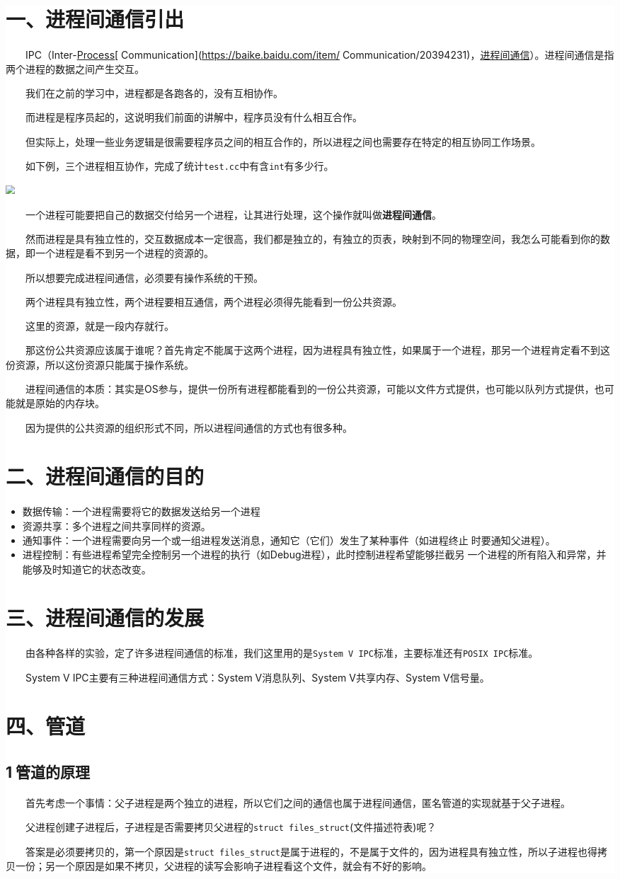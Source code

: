 # 一、进程间通信引出

&emsp;&emsp;IPC（Inter-[Process](https://baike.baidu.com/item/Process/1170280)[ Communication](https://baike.baidu.com/item/ Communication/20394231)，[进程间通信](https://baike.baidu.com/item/进程间通信/1235923)）。进程间通信是指两个进程的数据之间产生交互。

&emsp;&emsp;我们在之前的学习中，进程都是各跑各的，没有互相协作。

&emsp;&emsp;而进程是程序员起的，这说明我们前面的讲解中，程序员没有什么相互合作。

&emsp;&emsp;但实际上，处理一些业务逻辑是很需要程序员之间的相互合作的，所以进程之间也需要存在特定的相互协同工作场景。

&emsp;&emsp;如下例，三个进程相互协作，完成了统计``test.cc``中有含``int``有多少行。

<img src="https://router-picture-bed.oss-cn-chengdu.aliyuncs.com/img/20220417095139.png" style="zoom:80%;" />

&emsp;&emsp;一个进程可能要把自己的数据交付给另一个进程，让其进行处理，这个操作就叫做**进程间通信**。

&emsp;&emsp;然而进程是具有独立性的，交互数据成本一定很高，我们都是独立的，有独立的页表，映射到不同的物理空间，我怎么可能看到你的数据，即一个进程是看不到另一个进程的资源的。

&emsp;&emsp;所以想要完成进程间通信，必须要有操作系统的干预。

&emsp;&emsp;两个进程具有独立性，两个进程要相互通信，两个进程必须得先能看到一份公共资源。

&emsp;&emsp;这里的资源，就是一段内存就行。

&emsp;&emsp;那这份公共资源应该属于谁呢？首先肯定不能属于这两个进程，因为进程具有独立性，如果属于一个进程，那另一个进程肯定看不到这份资源，所以这份资源只能属于操作系统。

&emsp;&emsp;进程间通信的本质：其实是OS参与，提供一份所有进程都能看到的一份公共资源，可能以文件方式提供，也可能以队列方式提供，也可能就是原始的内存块。

&emsp;&emsp;因为提供的公共资源的组织形式不同，所以进程间通信的方式也有很多种。

# 二、进程间通信的目的

- 数据传输：一个进程需要将它的数据发送给另一个进程 
- 资源共享：多个进程之间共享同样的资源。 
- 通知事件：一个进程需要向另一个或一组进程发送消息，通知它（它们）发生了某种事件（如进程终止 时要通知父进程）。 
- 进程控制：有些进程希望完全控制另一个进程的执行（如Debug进程），此时控制进程希望能够拦截另 一个进程的所有陷入和异常，并能够及时知道它的状态改变。

# 三、进程间通信的发展

&emsp;&emsp;由各种各样的实验，定了许多进程间通信的标准，我们这里用的是``System V IPC``标准，主要标准还有``POSIX IPC``标准。

&emsp;&emsp;System V IPC主要有三种进程间通信方式：System V消息队列、System V共享内存、System V信号量。

# 四、管道

## 1 管道的原理

&emsp;&emsp;首先考虑一个事情：父子进程是两个独立的进程，所以它们之间的通信也属于进程间通信，匿名管道的实现就基于父子进程。

&emsp;&emsp;父进程创建子进程后，子进程是否需要拷贝父进程的``struct files_struct``(文件描述符表)呢？

&emsp;&emsp;答案是必须要拷贝的，第一个原因是``struct files_struct``是属于进程的，不是属于文件的，因为进程具有独立性，所以子进程也得拷贝一份；另一个原因是如果不拷贝，父进程的读写会影响子进程看这个文件，就会有不好的影响。
